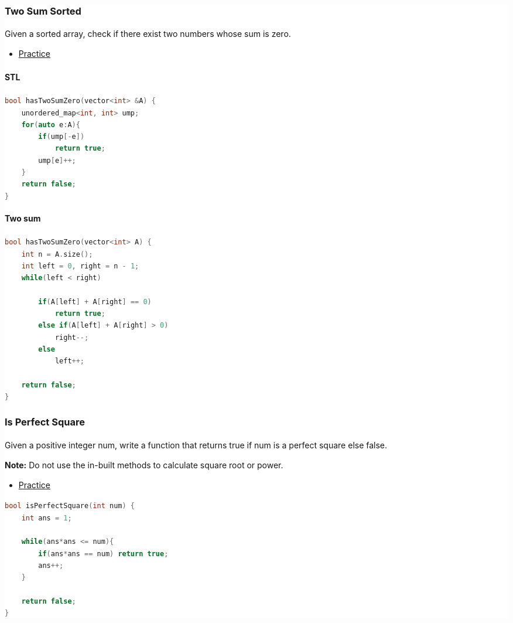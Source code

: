 ### Two Sum Sorted

Given a sorted array, check if there exist two numbers whose sum is zero.

- [Practice](https://workat.tech/problem-solving/practice/two-sum-sorted)

#### STL

```cpp
bool hasTwoSumZero(vector<int> &A) {
	unordered_map<int, int> ump;
	for(auto e:A){
		if(ump[-e])
			return true;
		ump[e]++;
	}
	return false;
}
```

#### Two sum

```cpp
bool hasTwoSumZero(vector<int> A) {
	int n = A.size();
	int left = 0, right = n - 1;
	while(left < right)

		if(A[left] + A[right] == 0)
			return true;
		else if(A[left] + A[right] > 0)
			right--;
		else
			left++;

	return false;
}
```

### Is Perfect Square

Given a positive integer num, write a function that returns true if num is a perfect square else false.

**Note:** Do not use the in-built methods to calculate square root or power.

- [Practice](https://workat.tech/problem-solving/practice/is-perfect-square)

```cpp
bool isPerfectSquare(int num) {
    int ans = 1;

	while(ans*ans <= num){
		if(ans*ans == num) return true;
		ans++;
	}

	return false;
}
```
